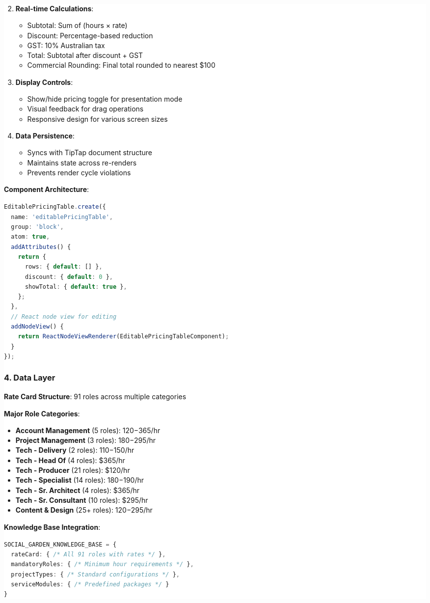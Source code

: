 2. **Real-time Calculations**:
   - Subtotal: Sum of (hours × rate)
   - Discount: Percentage-based reduction
   - GST: 10% Australian tax
   - Total: Subtotal after discount + GST
   - Commercial Rounding: Final total rounded to nearest $100

3. **Display Controls**:
   - Show/hide pricing toggle for presentation mode
   - Visual feedback for drag operations
   - Responsive design for various screen sizes

4. **Data Persistence**:
   - Syncs with TipTap document structure
   - Maintains state across re-renders
   - Prevents render cycle violations

**Component Architecture**:
```typescript
EditablePricingTable.create({
  name: 'editablePricingTable',
  group: 'block',
  atom: true,
  addAttributes() {
    return {
      rows: { default: [] },
      discount: { default: 0 },
      showTotal: { default: true },
    };
  },
  // React node view for editing
  addNodeView() {
    return ReactNodeViewRenderer(EditablePricingTableComponent);
  }
});
```

### 4. Data Layer

**Rate Card Structure**: 91 roles across multiple categories

**Major Role Categories**:
- **Account Management** (5 roles): $120-$365/hr
- **Project Management** (3 roles): $180-$295/hr
- **Tech - Delivery** (2 roles): $110-$150/hr
- **Tech - Head Of** (4 roles): $365/hr
- **Tech - Producer** (21 roles): $120/hr
- **Tech - Specialist** (14 roles): $180-$190/hr
- **Tech - Sr. Architect** (4 roles): $365/hr
- **Tech - Sr. Consultant** (10 roles): $295/hr
- **Content & Design** (25+ roles): $120-$295/hr

**Knowledge Base Integration**:
```typescript
SOCIAL_GARDEN_KNOWLEDGE_BASE = {
  rateCard: { /* All 91 roles with rates */ },
  mandatoryRoles: { /* Minimum hour requirements */ },
  projectTypes: { /* Standard configurations */ },
  serviceModules: { /* Predefined packages */ }
}
```
